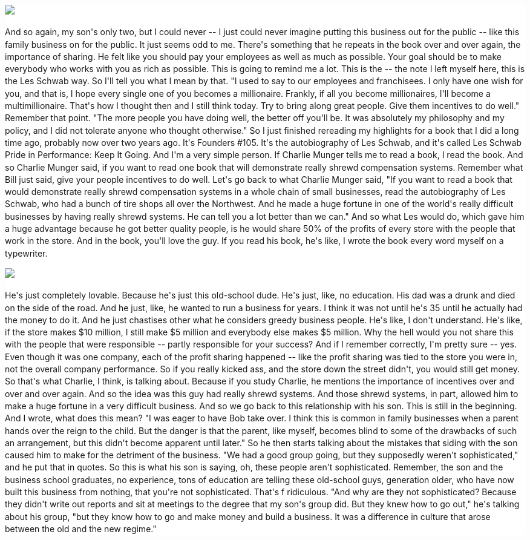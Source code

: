 ![](https://www.foundersnotes.com/static/images/new_icons/chevron-down-alt-thin.svg)

And so again, my son's only two, but I could never -- I just could never imagine putting this business out for the public -- like this family business on for the public. It just seems odd to me. There's something that he repeats in the book over and over again, the importance of sharing. He felt like you should pay your employees as well as much as possible. Your goal should be to make everybody who works with you as rich as possible. This is going to remind me a lot. This is the -- the note I left myself here, this is the Les Schwab way. So I'll tell you what I mean by that. "I used to say to our employees and franchisees. I only have one wish for you, and that is, I hope every single one of you becomes a millionaire. Frankly, if all you become millionaires, I'll become a multimillionaire. That's how I thought then and I still think today. Try to bring along great people. Give them incentives to do well." Remember that point. "The more people you have doing well, the better off you'll be. It was absolutely my philosophy and my policy, and I did not tolerate anyone who thought otherwise." So I just finished rereading my highlights for a book that I did a long time ago, probably now over two years ago. It's Founders #105. It's the autobiography of Les Schwab, and it's called Les Schwab Pride in Performance: Keep It Going. And I'm a very simple person. If Charlie Munger tells me to read a book, I read the book. And so Charlie Munger said, if you want to read one book that will demonstrate really shrewd compensation systems. Remember what Bill just said, give your people incentives to do well. Let's go back to what Charlie Munger said, "If you want to read a book that would demonstrate really shrewd compensation systems in a whole chain of small businesses, read the autobiography of Les Schwab, who had a bunch of tire shops all over the Northwest. And he made a huge fortune in one of the world's really difficult businesses by having really shrewd systems. He can tell you a lot better than we can." And so what Les would do, which gave him a huge advantage because he got better quality people, is he would share 50% of the profits of every store with the people that work in the store. And in the book, you'll love the guy. If you read his book, he's like, I wrote the book every word myself on a typewriter.

![](https://www.foundersnotes.com/static/images/new_icons/chevron-down-alt-thin.svg)

He's just completely lovable. Because he's just this old-school dude. He's just, like, no education. His dad was a drunk and died on the side of the road. And he just, like, he wanted to run a business for years. I think it was not until he's 35 until he actually had the money to do it. And he just chastises other what he considers greedy business people. He's like, I don't understand. He's like, if the store makes $10 million, I still make $5 million and everybody else makes $5 million. Why the hell would you not share this with the people that were responsible -- partly responsible for your success? And if I remember correctly, I'm pretty sure -- yes. Even though it was one company, each of the profit sharing happened -- like the profit sharing was tied to the store you were in, not the overall company performance. So if you really kicked ass, and the store down the street didn't, you would still get money. So that's what Charlie, I think, is talking about. Because if you study Charlie, he mentions the importance of incentives over and over and over again. And so the idea was this guy had really shrewd systems. And those shrewd systems, in part, allowed him to make a huge fortune in a very difficult business. And so we go back to this relationship with his son. This is still in the beginning. And I wrote, what does this mean? "I was eager to have Bob take over. I think this is common in family businesses when a parent hands over the reign to the child. But the danger is that the parent, like myself, becomes blind to some of the drawbacks of such an arrangement, but this didn't become apparent until later." So he then starts talking about the mistakes that siding with the son caused him to make for the detriment of the business. "We had a good group going, but they supposedly weren't sophisticated," and he put that in quotes. So this is what his son is saying, oh, these people aren't sophisticated. Remember, the son and the business school graduates, no experience, tons of education are telling these old-school guys, generation older, who have now built this business from nothing, that you're not sophisticated. That's f ridiculous. "And why are they not sophisticated? Because they didn't write out reports and sit at meetings to the degree that my son's group did. But they knew how to go out," he's talking about his group, "but they know how to go and make money and build a business. It was a difference in culture that arose between the old and the new regime."
